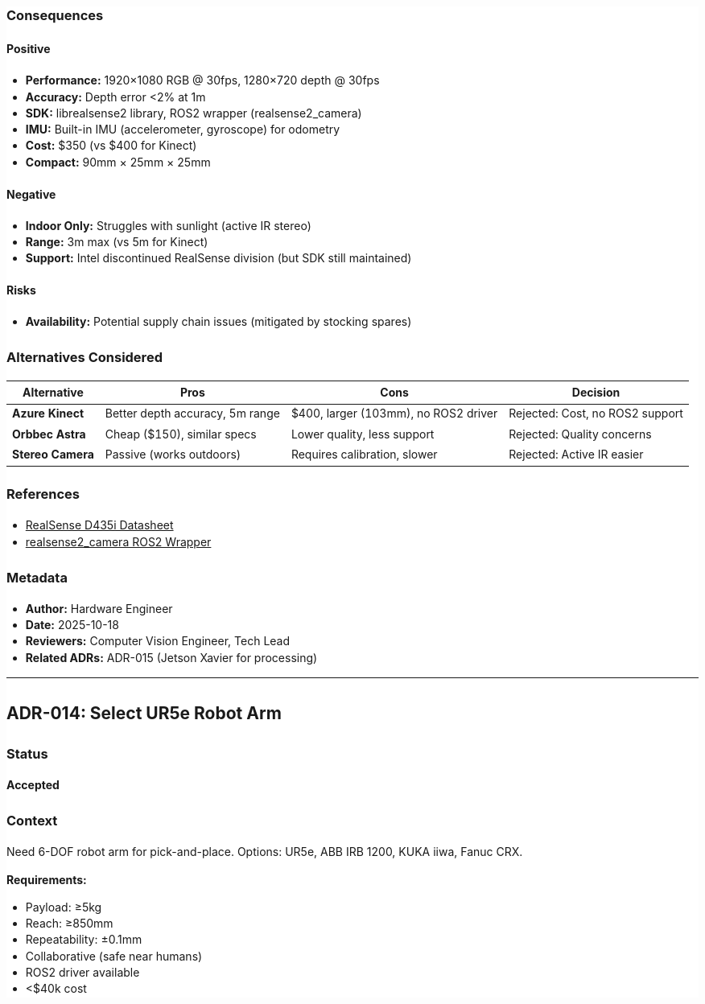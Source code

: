 ### Consequences

#### Positive
- **Performance:** 1920×1080 RGB @ 30fps, 1280×720 depth @ 30fps
- **Accuracy:** Depth error <2% at 1m
- **SDK:** librealsense2 library, ROS2 wrapper (realsense2_camera)
- **IMU:** Built-in IMU (accelerometer, gyroscope) for odometry
- **Cost:** $350 (vs $400 for Kinect)
- **Compact:** 90mm × 25mm × 25mm

#### Negative
- **Indoor Only:** Struggles with sunlight (active IR stereo)
- **Range:** 3m max (vs 5m for Kinect)
- **Support:** Intel discontinued RealSense division (but SDK still maintained)

#### Risks
- **Availability:** Potential supply chain issues (mitigated by stocking spares)

### Alternatives Considered

| **Alternative** | **Pros** | **Cons** | **Decision** |
|-----------------|----------|----------|--------------|
| **Azure Kinect** | Better depth accuracy, 5m range | $400, larger (103mm), no ROS2 driver | Rejected: Cost, no ROS2 support |
| **Orbbec Astra** | Cheap ($150), similar specs | Lower quality, less support | Rejected: Quality concerns |
| **Stereo Camera** | Passive (works outdoors) | Requires calibration, slower | Rejected: Active IR easier |

### References
- [RealSense D435i Datasheet](https://www.intelrealsense.com/depth-camera-d435i/)
- [realsense2_camera ROS2 Wrapper](https://github.com/IntelRealSense/realsense-ros)

### Metadata
- **Author:** Hardware Engineer
- **Date:** 2025-10-18
- **Reviewers:** Computer Vision Engineer, Tech Lead
- **Related ADRs:** ADR-015 (Jetson Xavier for processing)

---

## ADR-014: Select UR5e Robot Arm

### Status
**Accepted**

### Context
Need 6-DOF robot arm for pick-and-place. Options: UR5e, ABB IRB 1200, KUKA iiwa, Fanuc CRX.

**Requirements:**
- Payload: ≥5kg
- Reach: ≥850mm
- Repeatability: ±0.1mm
- Collaborative (safe near humans)
- ROS2 driver available
- <$40k cost
